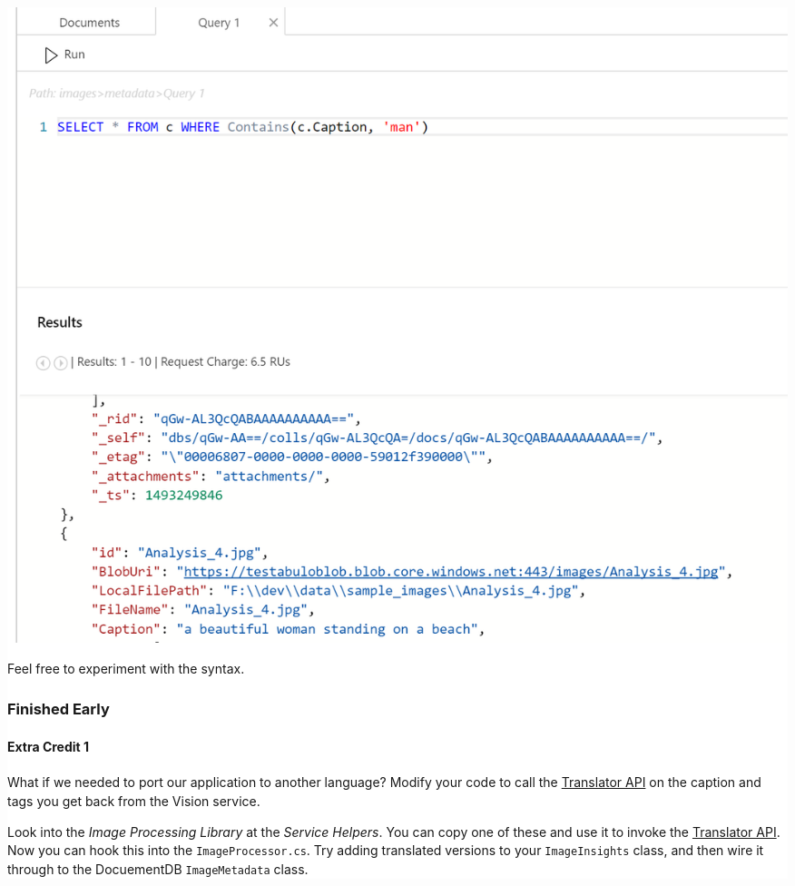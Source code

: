 ![Cosmos DB Query](./assets/cosmosdb-query-explorer.png)

Feel free to experiment with the syntax.

### Finished Early ###

#### Extra Credit 1 ####

What if we needed to port our application to another language? Modify your code to call the [Translator API](https://azure.microsoft.com/en-us/services/cognitive-services/translator-text-api/) on the caption and tags you get back from the Vision service.

Look into the _Image Processing Library_ at the _Service Helpers_. You can copy one of these and use it to invoke the [Translator API](https://docs.microsofttranslator.com/text-translate.html). Now you can hook this into the `ImageProcessor.cs`. Try adding translated versions to your `ImageInsights` class, and then wire it through to the DocuementDB `ImageMetadata` class. 
